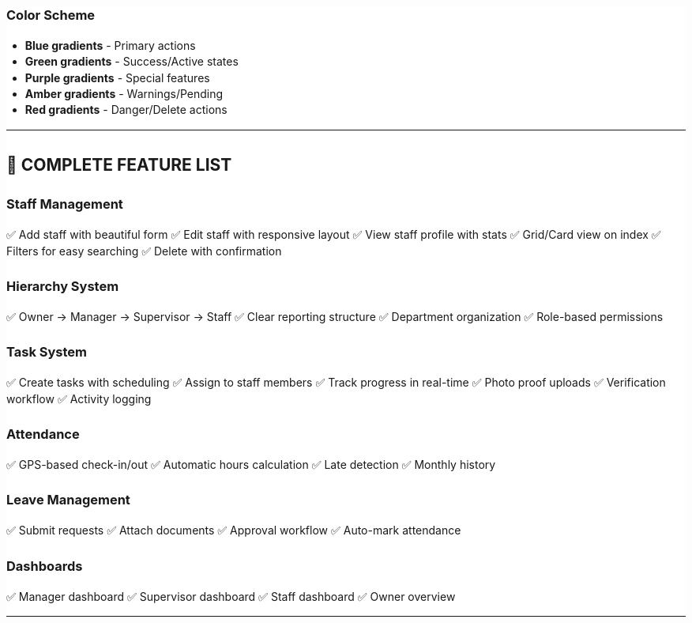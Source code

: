 ### Color Scheme
- **Blue gradients** - Primary actions
- **Green gradients** - Success/Active states
- **Purple gradients** - Special features
- **Amber gradients** - Warnings/Pending
- **Red gradients** - Danger/Delete actions

---

## 🌟 **COMPLETE FEATURE LIST**

### Staff Management
✅ Add staff with beautiful form
✅ Edit staff with responsive layout
✅ View staff profile with stats
✅ Grid/Card view on index
✅ Filters for easy searching
✅ Delete with confirmation

### Hierarchy System
✅ Owner → Manager → Supervisor → Staff
✅ Clear reporting structure
✅ Department organization
✅ Role-based permissions

### Task System
✅ Create tasks with scheduling
✅ Assign to staff members
✅ Track progress in real-time
✅ Photo proof uploads
✅ Verification workflow
✅ Activity logging

### Attendance
✅ GPS-based check-in/out
✅ Automatic hours calculation
✅ Late detection
✅ Monthly history

### Leave Management
✅ Submit requests
✅ Attach documents
✅ Approval workflow
✅ Auto-mark attendance

### Dashboards
✅ Manager dashboard
✅ Supervisor dashboard
✅ Staff dashboard
✅ Owner overview

---